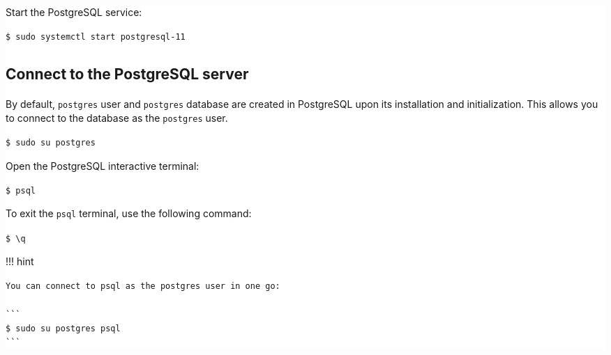 Start the PostgreSQL service:

```
$ sudo systemctl start postgresql-11
```


## Connect to the PostgreSQL server

By default, `postgres` user and `postgres` database are created in PostgreSQL upon its installation and initialization. This allows you to connect to the database as the `postgres` user.

```
$ sudo su postgres
```

Open the PostgreSQL interactive terminal:

```
$ psql
```

To exit the `psql` terminal, use the following command:

```
$ \q
```

!!! hint

    You can connect to psql as the postgres user in one go:

    ```
    $ sudo su postgres psql
    ```